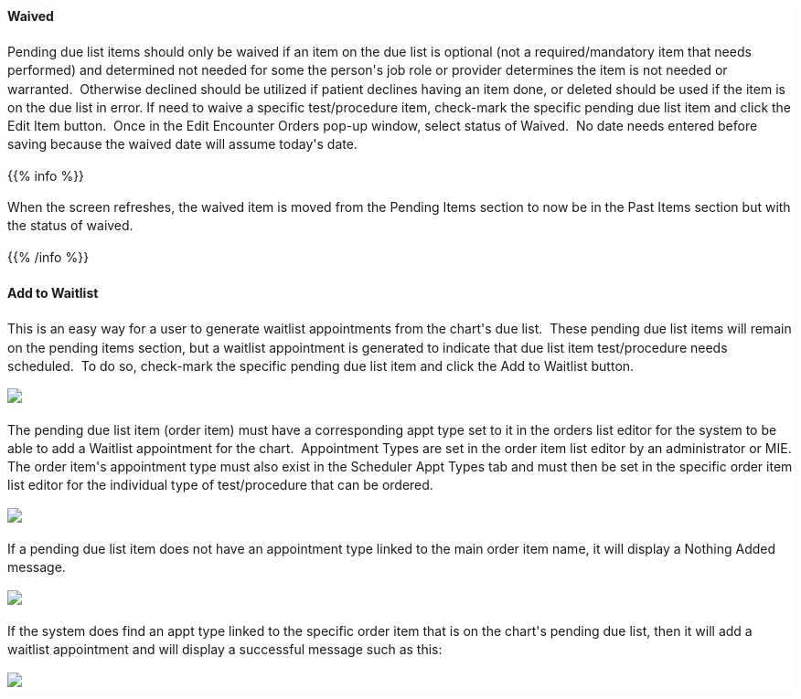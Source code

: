 
#### Waived

Pending due list items should only be waived if an item on the due list is optional (not a required/mandatory item that needs performed) and determined not needed for some the person's job role or provider determines the item is not needed or warranted.  Otherwise declined should be utilized if patient declines having an item done, or deleted should be used if the item is on the due list in error. If need to waive a specific test/procedure item, check-mark the specific pending due list item and click the Edit Item button.  Once in the Edit Encounter Orders pop-up window, select status of Waived.  No date needs entered before saving because the waived date will assume today's date.

{{% info %}}

When the screen refreshes, the waived item is moved from the Pending Items section to now be in the Past Items section but with the status of waived.

{{% /info %}}


#### Add to Waitlist

This is an easy way for a user to generate waitlist appointments from the chart's due list.  These pending due list items will remain on the pending items section, but a waitlist appointment is generated to indicate that due list item test/procedure needs scheduled.  To do so, check-mark the specific pending due list item and click the Add to Waitlist button.



![](due-list.images/image8.png)



The pending due list item (order item) must have a corresponding appt type set to it in the orders list editor for the system to be able to add a Waitlist appointment for the chart.  Appointment Types are set in the order item list editor by an administrator or MIE. The order item's appointment type must also exist in the Scheduler Appt Types tab and must then be set in the specific order item list editor for the individual type of test/procedure that can be ordered.



![](due-list.images/image9.png)



If a pending due list item does not have an appointment type linked to the main order item name, it will display a Nothing Added message.



![](due-list.images/image10.png)



If the system does find an appt type linked to the specific order item that is on the chart's pending due list, then it will add a waitlist appointment and will display a successful message such as this:



![](due-list.images/image11.png)
